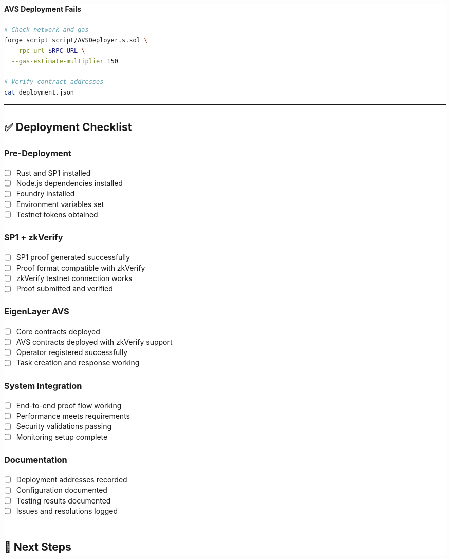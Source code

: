 #### **AVS Deployment Fails**
```bash
# Check network and gas
forge script script/AVSDeployer.s.sol \
  --rpc-url $RPC_URL \
  --gas-estimate-multiplier 150

# Verify contract addresses
cat deployment.json
```

---

## ✅ **Deployment Checklist**

### **Pre-Deployment**
- [ ] Rust and SP1 installed
- [ ] Node.js dependencies installed  
- [ ] Foundry installed
- [ ] Environment variables set
- [ ] Testnet tokens obtained

### **SP1 + zkVerify**
- [ ] SP1 proof generated successfully
- [ ] Proof format compatible with zkVerify
- [ ] zkVerify testnet connection works
- [ ] Proof submitted and verified

### **EigenLayer AVS**
- [ ] Core contracts deployed  
- [ ] AVS contracts deployed with zkVerify support
- [ ] Operator registered successfully
- [ ] Task creation and response working

### **System Integration**
- [ ] End-to-end proof flow working
- [ ] Performance meets requirements
- [ ] Security validations passing
- [ ] Monitoring setup complete

### **Documentation**
- [ ] Deployment addresses recorded
- [ ] Configuration documented
- [ ] Testing results documented
- [ ] Issues and resolutions logged

---

## 🎯 **Next Steps**
